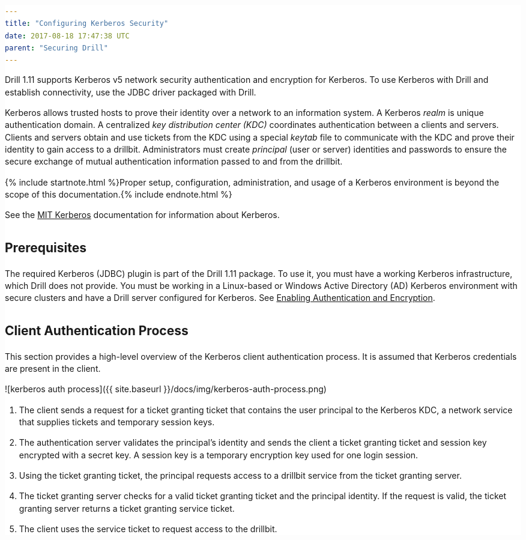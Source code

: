```yaml
---
title: "Configuring Kerberos Security"
date: 2017-08-18 17:47:38 UTC
parent: "Securing Drill"
---
```

Drill 1.11 supports Kerberos v5 network security authentication and encryption for Kerberos. To use Kerberos with Drill and establish connectivity, use the JDBC driver packaged with Drill.

Kerberos allows trusted hosts to prove their identity over a network to an information system.  A Kerberos *realm* is unique authentication domain. A centralized *key distribution center (KDC)* coordinates authentication between a clients and servers. Clients and servers obtain and use tickets from the KDC using a special *keytab* file to communicate with the KDC and prove their identity to gain access to a drillbit.  Administrators must create *principal* (user or server) identities and passwords to ensure the secure exchange of mutual authentication information passed to and from the drillbit.   

{% include startnote.html %}Proper setup, configuration, administration, and usage of a Kerberos environment is beyond the scope of this documentation.{% include endnote.html %}  

See the [MIT Kerberos](http://web.mit.edu/kerberos/ "MIT Kerberos") documentation for information about Kerberos.  


## Prerequisites

The required Kerberos (JDBC) plugin is part of the Drill 1.11 package. To use it, you must have a working Kerberos infrastructure, which Drill does not provide. You must be working in a Linux-based or Windows Active Directory (AD) Kerberos environment with secure clusters and have a Drill server configured for Kerberos. See [Enabling Authentication and Encryption]({{site.baseurl}}/docs/configuring-kerberos-authentication/#enabling-authentication-and-encryption).

## Client Authentication Process 

This section provides a high-level overview of the Kerberos client authentication process. It is assumed that Kerberos credentials are present in the client.

![kerberos auth process]({{ site.baseurl }}/docs/img/kerberos-auth-process.png)

1. The client sends a request for a ticket granting ticket that contains the user principal to the Kerberos KDC, a network service that supplies tickets and temporary session keys. 

1. The authentication server validates the principal’s identity and sends the client a ticket granting ticket and session key encrypted with a secret key. A session key is a temporary encryption key used for one login session.

1. Using the ticket granting ticket, the principal requests access to a drillbit service from the ticket granting server.

1. The ticket granting server checks for a valid ticket granting ticket and the principal identity. If the request is valid, the ticket granting server returns a ticket granting service ticket.

1. The client uses the service ticket to request access to the drillbit.
